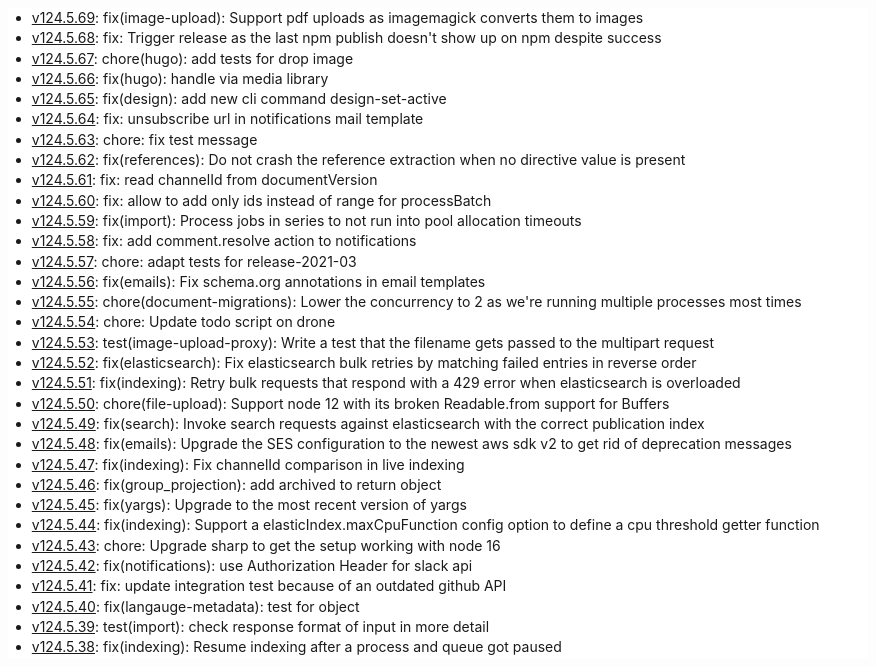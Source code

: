 - [v124.5.69](https://github.com/livingdocsIO/livingdocs-server/releases/tag/v124.5.69): fix(image-upload): Support pdf uploads as imagemagick converts them to images
- [v124.5.68](https://github.com/livingdocsIO/livingdocs-server/releases/tag/v124.5.68): fix: Trigger release as the last npm publish doesn't show up on npm despite success
- [v124.5.67](https://github.com/livingdocsIO/livingdocs-server/releases/tag/v124.5.67): chore(hugo): add tests for drop image
- [v124.5.66](https://github.com/livingdocsIO/livingdocs-server/releases/tag/v124.5.66): fix(hugo): handle via media library
- [v124.5.65](https://github.com/livingdocsIO/livingdocs-server/releases/tag/v124.5.65): fix(design): add new cli command design-set-active
- [v124.5.64](https://github.com/livingdocsIO/livingdocs-server/releases/tag/v124.5.64): fix: unsubscribe url in notifications mail template
- [v124.5.63](https://github.com/livingdocsIO/livingdocs-server/releases/tag/v124.5.63): chore: fix test message
- [v124.5.62](https://github.com/livingdocsIO/livingdocs-server/releases/tag/v124.5.62): fix(references): Do not crash the reference extraction when no directive value is present
- [v124.5.61](https://github.com/livingdocsIO/livingdocs-server/releases/tag/v124.5.61): fix: read channelId from documentVersion
- [v124.5.60](https://github.com/livingdocsIO/livingdocs-server/releases/tag/v124.5.60): fix: allow to add only ids instead of range for processBatch
- [v124.5.59](https://github.com/livingdocsIO/livingdocs-server/releases/tag/v124.5.59): fix(import): Process jobs in series to not run into pool allocation timeouts
- [v124.5.58](https://github.com/livingdocsIO/livingdocs-server/releases/tag/v124.5.58): fix: add comment.resolve action to notifications
- [v124.5.57](https://github.com/livingdocsIO/livingdocs-server/releases/tag/v124.5.57): chore: adapt tests for release-2021-03
- [v124.5.56](https://github.com/livingdocsIO/livingdocs-server/releases/tag/v124.5.56): fix(emails): Fix schema.org annotations in email templates
- [v124.5.55](https://github.com/livingdocsIO/livingdocs-server/releases/tag/v124.5.55): chore(document-migrations): Lower the concurrency to 2 as we're running multiple processes most times
- [v124.5.54](https://github.com/livingdocsIO/livingdocs-server/releases/tag/v124.5.54): chore: Update todo script on drone
- [v124.5.53](https://github.com/livingdocsIO/livingdocs-server/releases/tag/v124.5.53): test(image-upload-proxy): Write a test that the filename gets passed to the multipart request
- [v124.5.52](https://github.com/livingdocsIO/livingdocs-server/releases/tag/v124.5.52): fix(elasticsearch): Fix elasticsearch bulk retries by matching failed entries in reverse order
- [v124.5.51](https://github.com/livingdocsIO/livingdocs-server/releases/tag/v124.5.51): fix(indexing): Retry bulk requests that respond with a 429 error when elasticsearch is overloaded
- [v124.5.50](https://github.com/livingdocsIO/livingdocs-server/releases/tag/v124.5.50): chore(file-upload): Support node 12 with its broken Readable.from support for Buffers
- [v124.5.49](https://github.com/livingdocsIO/livingdocs-server/releases/tag/v124.5.49): fix(search): Invoke search requests against elasticsearch with the correct publication index
- [v124.5.48](https://github.com/livingdocsIO/livingdocs-server/releases/tag/v124.5.48): fix(emails): Upgrade the SES configuration to the newest aws sdk v2 to get rid of deprecation messages
- [v124.5.47](https://github.com/livingdocsIO/livingdocs-server/releases/tag/v124.5.47): fix(indexing): Fix channelId comparison in live indexing
- [v124.5.46](https://github.com/livingdocsIO/livingdocs-server/releases/tag/v124.5.46): fix(group_projection): add archived to return object
- [v124.5.45](https://github.com/livingdocsIO/livingdocs-server/releases/tag/v124.5.45): fix(yargs): Upgrade to the most recent version of yargs
- [v124.5.44](https://github.com/livingdocsIO/livingdocs-server/releases/tag/v124.5.44): fix(indexing): Support a elasticIndex.maxCpuFunction config option to define a cpu threshold getter function
- [v124.5.43](https://github.com/livingdocsIO/livingdocs-server/releases/tag/v124.5.43): chore: Upgrade sharp to get the setup working with node 16
- [v124.5.42](https://github.com/livingdocsIO/livingdocs-server/releases/tag/v124.5.42): fix(notifications): use Authorization Header for slack api
- [v124.5.41](https://github.com/livingdocsIO/livingdocs-server/releases/tag/v124.5.41): fix: update integration test because of an outdated github API
- [v124.5.40](https://github.com/livingdocsIO/livingdocs-server/releases/tag/v124.5.40): fix(langauge-metadata): test for object
- [v124.5.39](https://github.com/livingdocsIO/livingdocs-server/releases/tag/v124.5.39): test(import): check response format of input in more detail
- [v124.5.38](https://github.com/livingdocsIO/livingdocs-server/releases/tag/v124.5.38): fix(indexing): Resume indexing after a process and queue got paused
